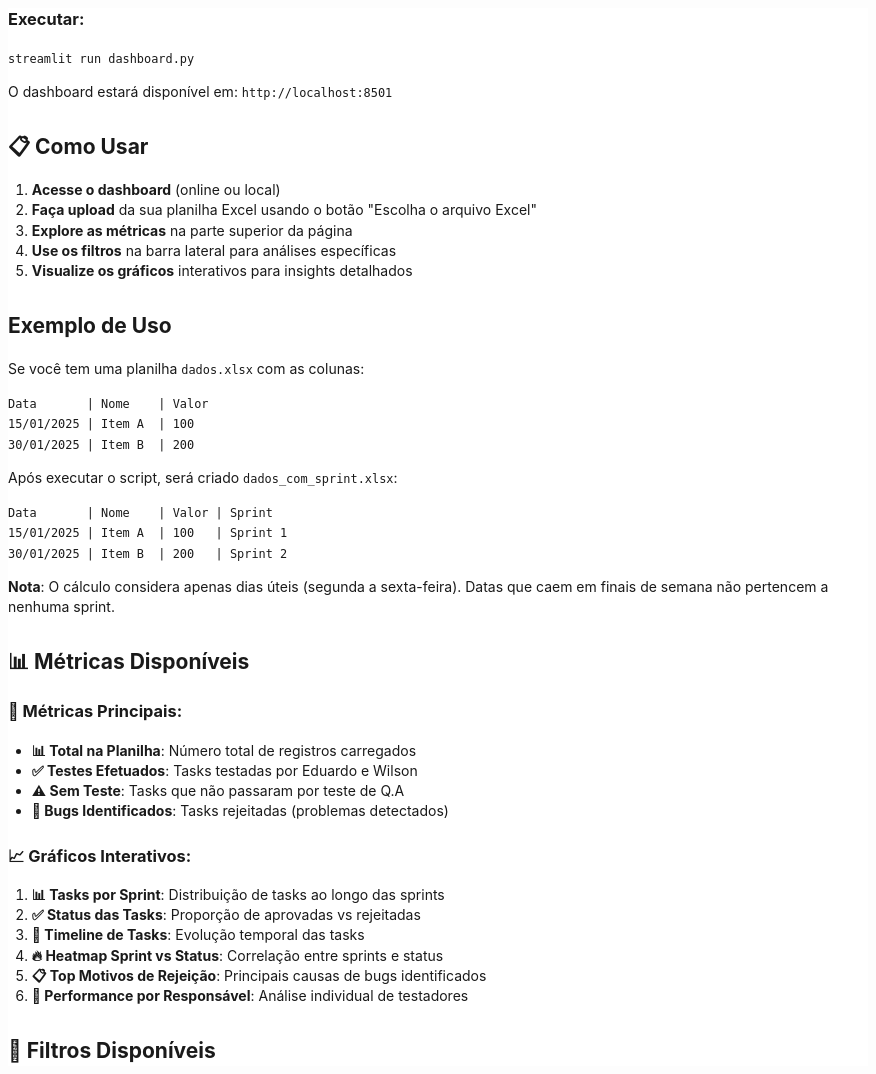 ### Executar:
```bash
streamlit run dashboard.py
```

O dashboard estará disponível em: `http://localhost:8501`

## 📋 Como Usar

1. **Acesse o dashboard** (online ou local)
2. **Faça upload** da sua planilha Excel usando o botão "Escolha o arquivo Excel"
3. **Explore as métricas** na parte superior da página
4. **Use os filtros** na barra lateral para análises específicas
5. **Visualize os gráficos** interativos para insights detalhados



## Exemplo de Uso

Se você tem uma planilha `dados.xlsx` com as colunas:
```
Data       | Nome    | Valor
15/01/2025 | Item A  | 100
30/01/2025 | Item B  | 200
```

Após executar o script, será criado `dados_com_sprint.xlsx`:
```
Data       | Nome    | Valor | Sprint
15/01/2025 | Item A  | 100   | Sprint 1
30/01/2025 | Item B  | 200   | Sprint 2
```

**Nota**: O cálculo considera apenas dias úteis (segunda a sexta-feira). Datas que caem em finais de semana não pertencem a nenhuma sprint.

## 📊 Métricas Disponíveis

### 🔢 Métricas Principais:
- **📊 Total na Planilha**: Número total de registros carregados
- **✅ Testes Efetuados**: Tasks testadas por Eduardo e Wilson
- **⚠️ Sem Teste**: Tasks que não passaram por teste de Q.A
- **🚫 Bugs Identificados**: Tasks rejeitadas (problemas detectados)

### 📈 Gráficos Interativos:
1. **📊 Tasks por Sprint**: Distribuição de tasks ao longo das sprints
2. **✅ Status das Tasks**: Proporção de aprovadas vs rejeitadas
3. **📅 Timeline de Tasks**: Evolução temporal das tasks
4. **🔥 Heatmap Sprint vs Status**: Correlação entre sprints e status
5. **📋 Top Motivos de Rejeição**: Principais causas de bugs identificados
6. **👤 Performance por Responsável**: Análise individual de testadores

## 🎯 Filtros Disponíveis
